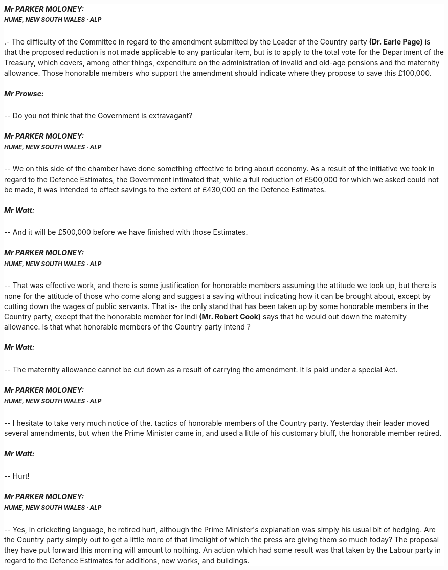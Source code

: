 ##### Mr PARKER MOLONEY:<br><small class="text-muted">HUME, NEW SOUTH WALES &middot; ALP</small>

.- The difficulty of the Committee in regard to the amendment submitted by the Leader of the Country party  **(Dr. Earle Page)**  is that the proposed reduction is not made applicable to any particular item, but is to apply to the total vote for the Department of the Treasury, which covers, among other things, expenditure on the administration of invalid and old-age pensions and the maternity allowance. Those honorable members who support the amendment should indicate where they propose to save this £100,000. 

##### Mr Prowse:

--  Do you not think that the Government is extravagant? 

##### Mr PARKER MOLONEY:<br><small class="text-muted">HUME, NEW SOUTH WALES &middot; ALP</small>

-- We on this side of the chamber have done something effective to bring about economy. As a result of the initiative we took in regard to the Defence Estimates, the Government intimated that, while a full reduction of £500,000 for which we asked could not be made, it was intended to effect savings to the extent of £430,000 on the Defence Estimates. 

##### Mr Watt:

-- And it will be £500,000 before we have finished with those Estimates. 

##### Mr PARKER MOLONEY:<br><small class="text-muted">HUME, NEW SOUTH WALES &middot; ALP</small>

-- That was effective work, and there is some justification for honorable members assuming the attitude we took up, but there is none for the attitude of those who come along and suggest a saving without indicating how it can be brought about, except by cutting down the wages of public servants. That is- the only stand that has been taken up by some honorable members in the Country party, except that the honorable member for Indi  **(Mr. Robert Cook)**  says that he would out down the  maternity allowance. Is that what honorable members of the Country party intend ? 

##### Mr Watt:

-- The maternity allowance cannot be cut down as a result of carrying the amendment. It is paid under a special Act. 

##### Mr PARKER MOLONEY:<br><small class="text-muted">HUME, NEW SOUTH WALES &middot; ALP</small>

-- I hesitate to take very much notice of the. tactics of honorable members of the Country party. Yesterday their leader moved several amendments, but when the Prime Minister came in, and used a little of his customary bluff, the honorable member retired. 

##### Mr Watt:

-- Hurt! 

##### Mr PARKER MOLONEY:<br><small class="text-muted">HUME, NEW SOUTH WALES &middot; ALP</small>

-- Yes, in cricketing language, he retired hurt, although the Prime Minister's explanation was simply his usual bit of hedging. Are the Country party simply out to get a little more of that limelight of which the press are giving them so much today? The proposal they have put forward this morning will amount to nothing. An action which had some result was that taken by the Labour party in regard to the Defence Estimates for additions, new works, and buildings. 
